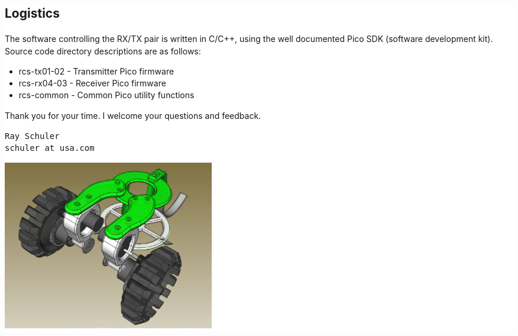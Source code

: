 Logistics
---------
The software controlling the RX/TX pair is written in C/C++, using the well documented Pico SDK (software development kit). Source code directory descriptions are as follows:
- rcs-tx01-02 - Transmitter Pico firmware
- rcs-rx04-03 - Receiver Pico firmware
- rcs-common  - Common Pico utility functions

Thank you for your time.  I welcome your questions and feedback.

<pre>
Ray Schuler
schuler at usa.com
</pre>

<p float="left">
<img src="https://github.com/schuler-robotics/ultrasonic-rangefinder/blob/master/images/mower-01-concept-A-20220505.jpg" width="350" />